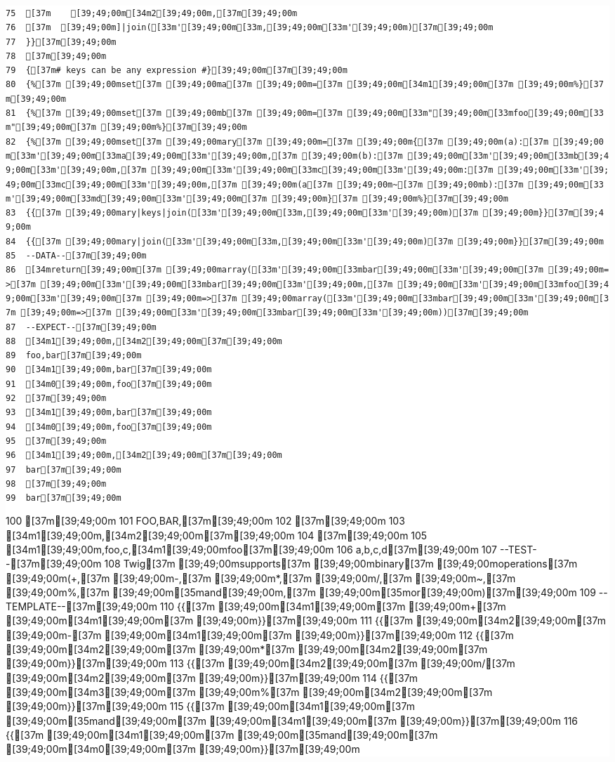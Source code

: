     75	[37m    [39;49;00m[34m2[39;49;00m,[37m[39;49;00m
    76	[37m  [39;49;00m]|join([33m'[39;49;00m[33m,[39;49;00m[33m'[39;49;00m)[37m[39;49;00m
    77	}}[37m[39;49;00m
    78	[37m[39;49;00m
    79	{[37m# keys can be any expression #}[39;49;00m[37m[39;49;00m
    80	{%[37m [39;49;00mset[37m [39;49;00ma[37m [39;49;00m=[37m [39;49;00m[34m1[39;49;00m[37m [39;49;00m%}[37m[39;49;00m
    81	{%[37m [39;49;00mset[37m [39;49;00mb[37m [39;49;00m=[37m [39;49;00m[33m"[39;49;00m[33mfoo[39;49;00m[33m"[39;49;00m[37m [39;49;00m%}[37m[39;49;00m
    82	{%[37m [39;49;00mset[37m [39;49;00mary[37m [39;49;00m=[37m [39;49;00m{[37m [39;49;00m(a):[37m [39;49;00m[33m'[39;49;00m[33ma[39;49;00m[33m'[39;49;00m,[37m [39;49;00m(b):[37m [39;49;00m[33m'[39;49;00m[33mb[39;49;00m[33m'[39;49;00m,[37m [39;49;00m[33m'[39;49;00m[33mc[39;49;00m[33m'[39;49;00m:[37m [39;49;00m[33m'[39;49;00m[33mc[39;49;00m[33m'[39;49;00m,[37m [39;49;00m(a[37m [39;49;00m~[37m [39;49;00mb):[37m [39;49;00m[33m'[39;49;00m[33md[39;49;00m[33m'[39;49;00m[37m [39;49;00m}[37m [39;49;00m%}[37m[39;49;00m
    83	{{[37m [39;49;00mary|keys|join([33m'[39;49;00m[33m,[39;49;00m[33m'[39;49;00m)[37m [39;49;00m}}[37m[39;49;00m
    84	{{[37m [39;49;00mary|join([33m'[39;49;00m[33m,[39;49;00m[33m'[39;49;00m)[37m [39;49;00m}}[37m[39;49;00m
    85	--DATA--[37m[39;49;00m
    86	[34mreturn[39;49;00m[37m [39;49;00marray([33m'[39;49;00m[33mbar[39;49;00m[33m'[39;49;00m[37m [39;49;00m=>[37m [39;49;00m[33m'[39;49;00m[33mbar[39;49;00m[33m'[39;49;00m,[37m [39;49;00m[33m'[39;49;00m[33mfoo[39;49;00m[33m'[39;49;00m[37m [39;49;00m=>[37m [39;49;00marray([33m'[39;49;00m[33mbar[39;49;00m[33m'[39;49;00m[37m [39;49;00m=>[37m [39;49;00m[33m'[39;49;00m[33mbar[39;49;00m[33m'[39;49;00m))[37m[39;49;00m
    87	--EXPECT--[37m[39;49;00m
    88	[34m1[39;49;00m,[34m2[39;49;00m[37m[39;49;00m
    89	foo,bar[37m[39;49;00m
    90	[34m1[39;49;00m,bar[37m[39;49;00m
    91	[34m0[39;49;00m,foo[37m[39;49;00m
    92	[37m[39;49;00m
    93	[34m1[39;49;00m,bar[37m[39;49;00m
    94	[34m0[39;49;00m,foo[37m[39;49;00m
    95	[37m[39;49;00m
    96	[34m1[39;49;00m,[34m2[39;49;00m[37m[39;49;00m
    97	bar[37m[39;49;00m
    98	[37m[39;49;00m
    99	bar[37m[39;49;00m
   100	[37m[39;49;00m
   101	FOO,BAR,[37m[39;49;00m
   102	[37m[39;49;00m
   103	[34m1[39;49;00m,[34m2[39;49;00m[37m[39;49;00m
   104	[37m[39;49;00m
   105	[34m1[39;49;00m,foo,c,[34m1[39;49;00mfoo[37m[39;49;00m
   106	a,b,c,d[37m[39;49;00m
   107	--TEST--[37m[39;49;00m
   108	Twig[37m [39;49;00msupports[37m [39;49;00mbinary[37m [39;49;00moperations[37m [39;49;00m(+,[37m [39;49;00m-,[37m [39;49;00m*,[37m [39;49;00m/,[37m [39;49;00m~,[37m [39;49;00m%,[37m [39;49;00m[35mand[39;49;00m,[37m [39;49;00m[35mor[39;49;00m)[37m[39;49;00m
   109	--TEMPLATE--[37m[39;49;00m
   110	{{[37m [39;49;00m[34m1[39;49;00m[37m [39;49;00m+[37m [39;49;00m[34m1[39;49;00m[37m [39;49;00m}}[37m[39;49;00m
   111	{{[37m [39;49;00m[34m2[39;49;00m[37m [39;49;00m-[37m [39;49;00m[34m1[39;49;00m[37m [39;49;00m}}[37m[39;49;00m
   112	{{[37m [39;49;00m[34m2[39;49;00m[37m [39;49;00m*[37m [39;49;00m[34m2[39;49;00m[37m [39;49;00m}}[37m[39;49;00m
   113	{{[37m [39;49;00m[34m2[39;49;00m[37m [39;49;00m/[37m [39;49;00m[34m2[39;49;00m[37m [39;49;00m}}[37m[39;49;00m
   114	{{[37m [39;49;00m[34m3[39;49;00m[37m [39;49;00m%[37m [39;49;00m[34m2[39;49;00m[37m [39;49;00m}}[37m[39;49;00m
   115	{{[37m [39;49;00m[34m1[39;49;00m[37m [39;49;00m[35mand[39;49;00m[37m [39;49;00m[34m1[39;49;00m[37m [39;49;00m}}[37m[39;49;00m
   116	{{[37m [39;49;00m[34m1[39;49;00m[37m [39;49;00m[35mand[39;49;00m[37m [39;49;00m[34m0[39;49;00m[37m [39;49;00m}}[37m[39;49;00m